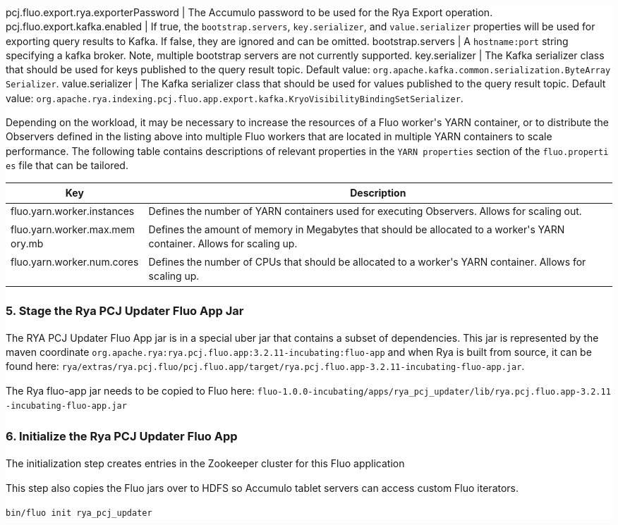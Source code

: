 pcj.fluo.export.rya.exporterPassword     | The Accumulo password to be used for the Rya Export operation.
pcj.fluo.export.kafka.enabled            |  If true, the `bootstrap.servers`, `key.serializer`, and `value.serializer` properties will be used for exporting query results to Kafka. If false, they are ignored and can be omitted.
bootstrap.servers                        | A `hostname:port` string specifying a kafka broker.  Note, multiple bootstrap servers are not currently supported.
key.serializer                           | The Kafka serializer class that should be used for keys published to the query result topic.  Default value: `org.apache.kafka.common.serialization.ByteArraySerializer`.
value.serializer                         | The Kafka serializer class that should be used for values published to the query result topic.  Default value: `org.apache.rya.indexing.pcj.fluo.app.export.kafka.KryoVisibilityBindingSetSerializer`.

Depending on the workload, it may be necessary to increase the resources of a 
Fluo worker's YARN container, or to distribute the Observers defined in the 
listing above into multiple Fluo workers that are located in multiple YARN 
containers to scale performance.  The following table contains descriptions of 
relevant properties in the `YARN properties` section of the `fluo.properties` 
file that can be tailored.

Key                            | Description
-------------------------------| -------------
fluo.yarn.worker.instances     | Defines the number of YARN containers used for executing Observers.  Allows for scaling out.
fluo.yarn.worker.max.memory.mb | Defines the amount of memory in Megabytes that should be allocated to a worker's YARN container.  Allows for scaling up.
fluo.yarn.worker.num.cores     | Defines the number of CPUs that should be allocated to a worker's YARN container.  Allows for scaling up.


### 5. Stage the Rya PCJ Updater Fluo App Jar

The RYA PCJ Updater Fluo App jar is in a special uber jar that contains a subset of dependencies.
This jar is represented by the maven coordinate 
`org.apache.rya:rya.pcj.fluo.app:3.2.11-incubating:fluo-app` and when Rya is 
built from source, it can be found here:
`rya/extras/rya.pcj.fluo/pcj.fluo.app/target/rya.pcj.fluo.app-3.2.11-incubating-fluo-app.jar`.

The Rya fluo-app jar needs to be copied to Fluo here: 
`fluo-1.0.0-incubating/apps/rya_pcj_updater/lib/rya.pcj.fluo.app-3.2.11-incubating-fluo-app.jar`


### 6. Initialize the Rya PCJ Updater Fluo App

The initialization step creates entries in the Zookeeper cluster for this Fluo 
application

This step also copies the Fluo jars over to HDFS so Accumulo tablet servers can
access custom Fluo iterators.

```sh
bin/fluo init rya_pcj_updater
```

